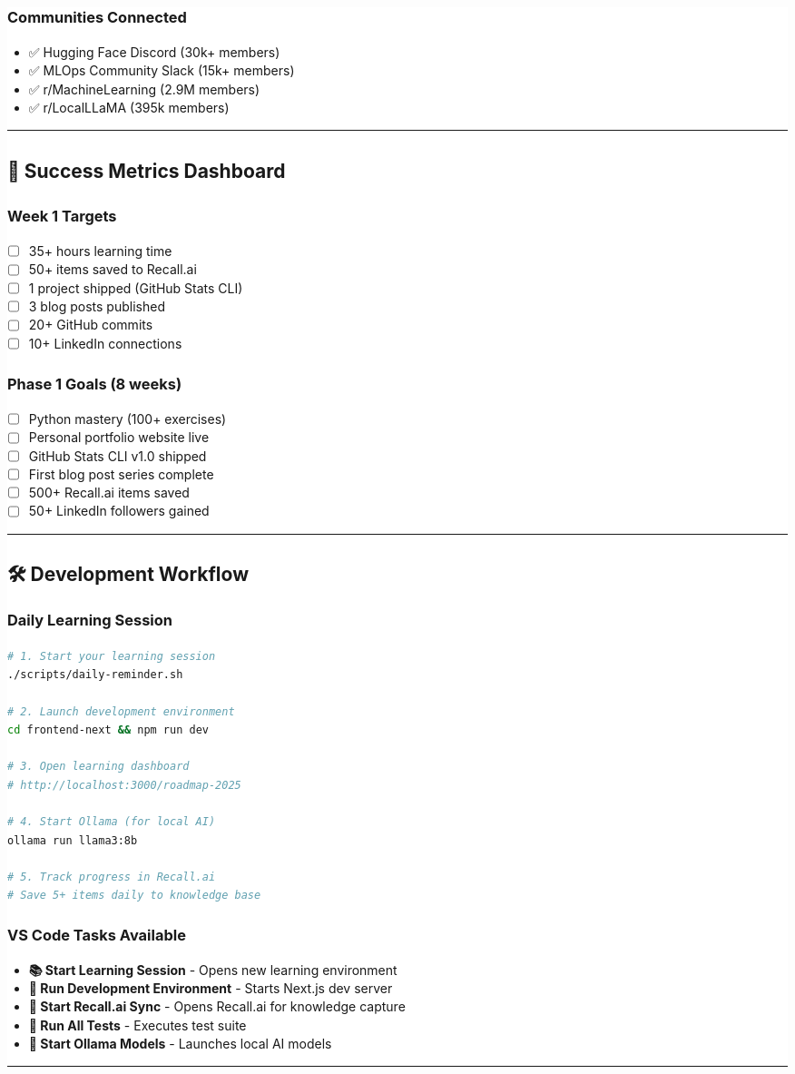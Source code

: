 ### **Communities Connected**
- ✅ Hugging Face Discord (30k+ members)
- ✅ MLOps Community Slack (15k+ members)
- ✅ r/MachineLearning (2.9M members)
- ✅ r/LocalLLaMA (395k members)

---

## 🎯 Success Metrics Dashboard

### **Week 1 Targets**
- [ ] 35+ hours learning time
- [ ] 50+ items saved to Recall.ai
- [ ] 1 project shipped (GitHub Stats CLI)
- [ ] 3 blog posts published
- [ ] 20+ GitHub commits
- [ ] 10+ LinkedIn connections

### **Phase 1 Goals (8 weeks)**
- [ ] Python mastery (100+ exercises)
- [ ] Personal portfolio website live
- [ ] GitHub Stats CLI v1.0 shipped
- [ ] First blog post series complete
- [ ] 500+ Recall.ai items saved
- [ ] 50+ LinkedIn followers gained

---

## 🛠️ Development Workflow

### **Daily Learning Session**
```bash
# 1. Start your learning session
./scripts/daily-reminder.sh

# 2. Launch development environment
cd frontend-next && npm run dev

# 3. Open learning dashboard
# http://localhost:3000/roadmap-2025

# 4. Start Ollama (for local AI)
ollama run llama3:8b

# 5. Track progress in Recall.ai
# Save 5+ items daily to knowledge base
```

### **VS Code Tasks Available**
- **📚 Start Learning Session** - Opens new learning environment
- **🚀 Run Development Environment** - Starts Next.js dev server
- **🧠 Start Recall.ai Sync** - Opens Recall.ai for knowledge capture
- **🏃 Run All Tests** - Executes test suite
- **🦙 Start Ollama Models** - Launches local AI models

---